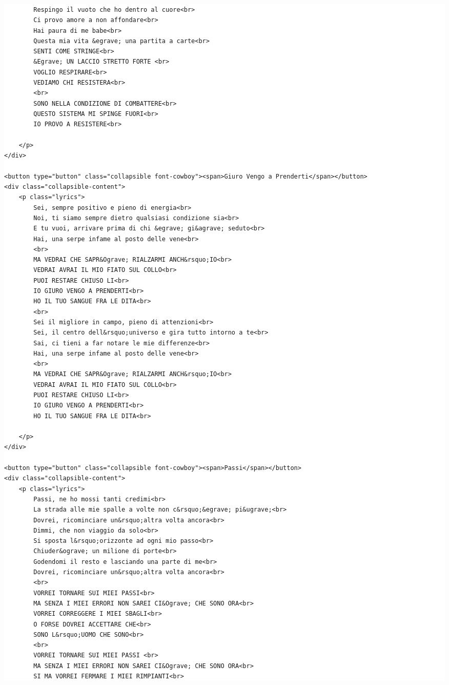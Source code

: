             Respingo il vuoto che ho dentro al cuore<br>
            Ci provo amore a non affondare<br>
            Hai paura di me babe<br>
            Questa mia vita &egrave; una partita a carte<br>
            SENTI COME STRINGE<br>
            &Egrave; UN LACCIO STRETTO FORTE <br>
            VOGLIO RESPIRARE<br>
            VEDIAMO CHI RESISTERA<br>
            <br>
            SONO NELLA CONDIZIONE DI COMBATTERE<br>
            QUESTO SISTEMA MI SPINGE FUORI<br>
            IO PROVO A RESISTERE<br>

        </p>
    </div>

    <button type="button" class="collapsible font-cowboy"><span>Giuro Vengo a Prenderti</span></button>
    <div class="collapsible-content">
        <p class="lyrics">
            Sei, sempre positivo e pieno di energia<br>
            Noi, ti siamo sempre dietro qualsiasi condizione sia<br>
            E tu vuoi, arrivare prima di chi &egrave; gi&agrave; seduto<br>
            Hai, una serpe infame al posto delle vene<br>
            <br>
            MA VEDRAI CHE SAPR&Ograve; RIALZARMI ANCH&rsquo;IO<br>
            VEDRAI AVRAI IL MIO FIATO SUL COLLO<br>
            PUOI RESTARE CHIUSO LI<br>
            IO GIURO VENGO A PRENDERTI<br>
            HO IL TUO SANGUE FRA LE DITA<br>
            <br>
            Sei il migliore in campo, pieno di attenzioni<br>
            Sei, il centro dell&rsquo;universo e gira tutto intorno a te<br>
            Sai, ci tieni a far notare le mie differenze<br>
            Hai, una serpe infame al posto delle vene<br>
            <br>
            MA VEDRAI CHE SAPR&Ograve; RIALZARMI ANCH&rsquo;IO<br>
            VEDRAI AVRAI IL MIO FIATO SUL COLLO<br>
            PUOI RESTARE CHIUSO LI<br>
            IO GIURO VENGO A PRENDERTI<br>
            HO IL TUO SANGUE FRA LE DITA<br>

        </p>
    </div>

    <button type="button" class="collapsible font-cowboy"><span>Passi</span></button>
    <div class="collapsible-content">
        <p class="lyrics">
            Passi, ne ho mossi tanti credimi<br>
            La strada alle mie spalle a volte non c&rsquo;&egrave; pi&ugrave;<br>
            Dovrei, ricominciare un&rsquo;altra volta ancora<br>
            Dimmi, che non viaggio da solo<br>
            Si sposta l&rsquo;orizzonte ad ogni mio passo<br>
            Chiuder&ograve; un milione di porte<br>
            Godendomi il resto e lasciando una parte di me<br>
            Dovrei, ricominciare un&rsquo;altra volta ancora<br>
            <br>
            VORREI TORNARE SUI MIEI PASSI<br>
            MA SENZA I MIEI ERRORI NON SAREI CI&Ograve; CHE SONO ORA<br>
            VORREI CORREGGERE I MIEI SBAGLI<br>
            O FORSE DOVREI ACCETTARE CHE<br>
            SONO L&rsquo;UOMO CHE SONO<br>
            <br>
            VORREI TORNARE SUI MIEI PASSI <br>
            MA SENZA I MIEI ERRORI NON SAREI CI&Ograve; CHE SONO ORA<br>
            SI MA VORREI FERMARE I MIEI RIMPIANTI<br>
